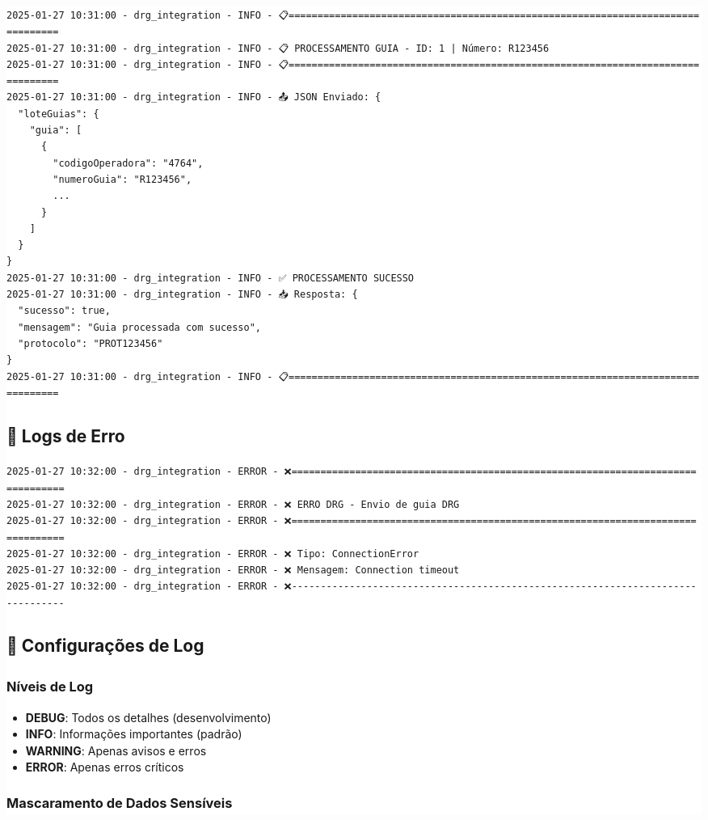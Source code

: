 ```
2025-01-27 10:31:00 - drg_integration - INFO - 📋================================================================================
2025-01-27 10:31:00 - drg_integration - INFO - 📋 PROCESSAMENTO GUIA - ID: 1 | Número: R123456
2025-01-27 10:31:00 - drg_integration - INFO - 📋================================================================================
2025-01-27 10:31:00 - drg_integration - INFO - 📤 JSON Enviado: {
  "loteGuias": {
    "guia": [
      {
        "codigoOperadora": "4764",
        "numeroGuia": "R123456",
        ...
      }
    ]
  }
}
2025-01-27 10:31:00 - drg_integration - INFO - ✅ PROCESSAMENTO SUCESSO
2025-01-27 10:31:00 - drg_integration - INFO - 📥 Resposta: {
  "sucesso": true,
  "mensagem": "Guia processada com sucesso",
  "protocolo": "PROT123456"
}
2025-01-27 10:31:00 - drg_integration - INFO - 📋================================================================================
```

## 🚨 **Logs de Erro**

```
2025-01-27 10:32:00 - drg_integration - ERROR - ❌================================================================================
2025-01-27 10:32:00 - drg_integration - ERROR - ❌ ERRO DRG - Envio de guia DRG
2025-01-27 10:32:00 - drg_integration - ERROR - ❌================================================================================
2025-01-27 10:32:00 - drg_integration - ERROR - ❌ Tipo: ConnectionError
2025-01-27 10:32:00 - drg_integration - ERROR - ❌ Mensagem: Connection timeout
2025-01-27 10:32:00 - drg_integration - ERROR - ❌--------------------------------------------------------------------------------
```

## 🔧 **Configurações de Log**

### **Níveis de Log**

- **DEBUG**: Todos os detalhes (desenvolvimento)
- **INFO**: Informações importantes (padrão)
- **WARNING**: Apenas avisos e erros
- **ERROR**: Apenas erros críticos

### **Mascaramento de Dados Sensíveis**
